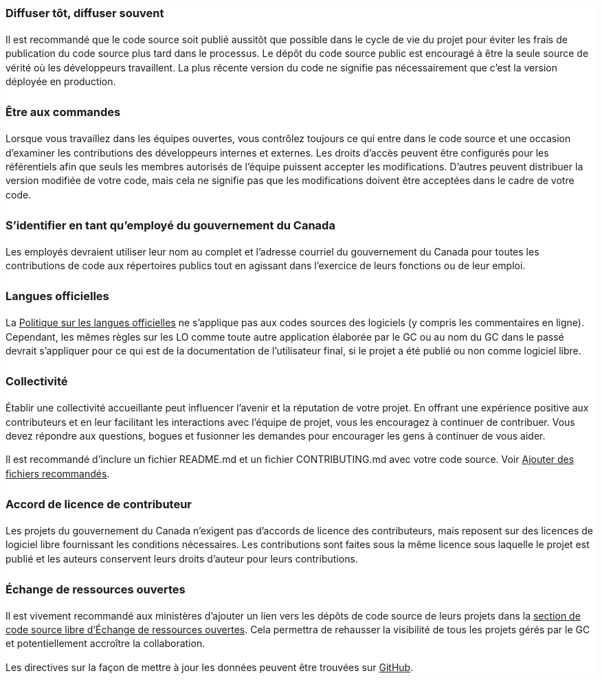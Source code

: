 ### Diffuser tôt, diffuser souvent

Il est recommandé que le code source soit publié aussitôt que possible dans le cycle de vie du projet pour éviter les frais de publication du code source plus tard dans le processus. Le dépôt du code source public est encouragé à être la seule source de vérité où les développeurs travaillent. La plus récente version du code ne signifie pas nécessairement que c’est la version déployée en production.

### Être aux commandes

Lorsque vous travaillez dans les équipes ouvertes, vous contrôlez toujours ce qui entre dans le code source et une occasion d’examiner les contributions des développeurs internes et externes. Les droits d’accès peuvent être configurés pour les référentiels afin que seuls les membres autorisés de l’équipe puissent accepter les modifications. D’autres peuvent distribuer la version modifiée de votre code, mais cela ne signifie pas que les modifications doivent être acceptées dans le cadre de votre code.

### S’identifier en tant qu’employé du gouvernement du Canada

Les employés devraient utiliser leur nom au complet et l’adresse courriel du gouvernement du Canada pour toutes les contributions de code aux répertoires publics tout en agissant dans l’exercice de leurs fonctions ou de leur emploi.

### Langues officielles

La [Politique sur les langues officielles](https://www.tbs-sct.gc.ca/pol/doc-fra.aspx?id=26160) ne s’applique pas aux codes sources des logiciels (y compris les commentaires en ligne).
Cependant, les mêmes règles sur les LO comme toute autre application élaborée par le GC ou au nom du GC dans le passé devrait s’appliquer pour ce qui est de la documentation de l’utilisateur final, si le projet a été publié ou non comme logiciel libre.

### Collectivité

Établir une collectivité accueillante peut influencer l’avenir et la réputation de votre projet. En offrant une expérience positive aux contributeurs et en leur facilitant les interactions avec l’équipe de projet, vous les encouragez à continuer de contribuer. Vous devez répondre aux questions, bogues et fusionner les demandes pour encourager les gens à continuer de vous aider.

Il est recommandé d’inclure un fichier README.md et un fichier CONTRIBUTING.md avec votre code source. Voir [Ajouter des fichiers recommandés](#ajouter-des-fichiers-recommandés).

### Accord de licence de contributeur

Les projets du gouvernement du Canada n’exigent pas d’accords de licence des contributeurs, mais reposent sur des licences de logiciel libre fournissant les conditions nécessaires. Les contributions sont faites sous la même licence sous laquelle le projet est publié et les auteurs conservent leurs droits d’auteur pour leurs contributions.

### Échange de ressources ouvertes

Il est vivement recommandé aux ministères d’ajouter un lien vers les dépôts de code source de leurs projets dans la [section de code source libre d’Échange de ressources ouvertes](https://canada-ca.github.io/ore-ero/fr/index.html). Cela permettra de rehausser la visibilité de tous les projets gérés par le GC et potentiellement accroître la collaboration.

Les directives sur la façon de mettre à jour les données peuvent être trouvées sur [GitHub](https://github.com/canada-ca/ore-ero/tree/master/_data#donn%C3%A9es-pour-l%C3%A9change-de-ressources-ouvert).
